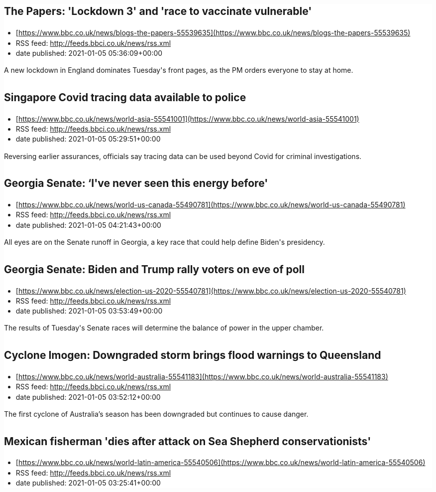 ## The Papers: 'Lockdown 3' and 'race to vaccinate vulnerable'
 - [https://www.bbc.co.uk/news/blogs-the-papers-55539635](https://www.bbc.co.uk/news/blogs-the-papers-55539635)
 - RSS feed: http://feeds.bbci.co.uk/news/rss.xml
 - date published: 2021-01-05 05:36:09+00:00

A new lockdown in England dominates Tuesday's front pages, as the PM orders everyone to stay at home.

## Singapore Covid tracing data available to police
 - [https://www.bbc.co.uk/news/world-asia-55541001](https://www.bbc.co.uk/news/world-asia-55541001)
 - RSS feed: http://feeds.bbci.co.uk/news/rss.xml
 - date published: 2021-01-05 05:29:51+00:00

Reversing earlier assurances, officials say tracing data can be used beyond Covid for criminal investigations.

## Georgia Senate: ‘I've never seen this energy before'
 - [https://www.bbc.co.uk/news/world-us-canada-55490781](https://www.bbc.co.uk/news/world-us-canada-55490781)
 - RSS feed: http://feeds.bbci.co.uk/news/rss.xml
 - date published: 2021-01-05 04:21:43+00:00

All eyes are on the Senate runoff in Georgia, a key race that could help define Biden's presidency.

## Georgia Senate: Biden and Trump rally voters on eve of poll
 - [https://www.bbc.co.uk/news/election-us-2020-55540781](https://www.bbc.co.uk/news/election-us-2020-55540781)
 - RSS feed: http://feeds.bbci.co.uk/news/rss.xml
 - date published: 2021-01-05 03:53:49+00:00

The results of Tuesday's Senate races will determine the balance of power in the upper chamber.

## Cyclone Imogen: Downgraded storm brings flood warnings to Queensland
 - [https://www.bbc.co.uk/news/world-australia-55541183](https://www.bbc.co.uk/news/world-australia-55541183)
 - RSS feed: http://feeds.bbci.co.uk/news/rss.xml
 - date published: 2021-01-05 03:52:12+00:00

The first cyclone of Australia’s season has been downgraded but continues to cause danger.

## Mexican fisherman 'dies after attack on Sea Shepherd conservationists'
 - [https://www.bbc.co.uk/news/world-latin-america-55540506](https://www.bbc.co.uk/news/world-latin-america-55540506)
 - RSS feed: http://feeds.bbci.co.uk/news/rss.xml
 - date published: 2021-01-05 03:25:41+00:00
